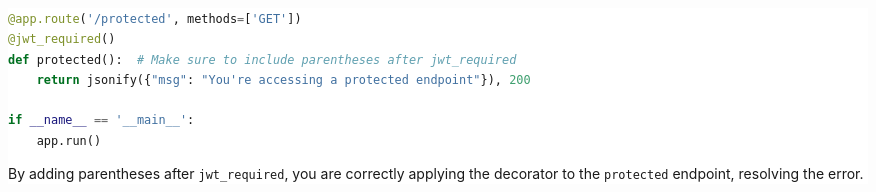 ```python
@app.route('/protected', methods=['GET'])
@jwt_required()
def protected():  # Make sure to include parentheses after jwt_required
    return jsonify({"msg": "You're accessing a protected endpoint"}), 200

if __name__ == '__main__':
    app.run()
```

By adding parentheses after `jwt_required`, you are correctly applying the decorator to the `protected` endpoint, resolving the error.